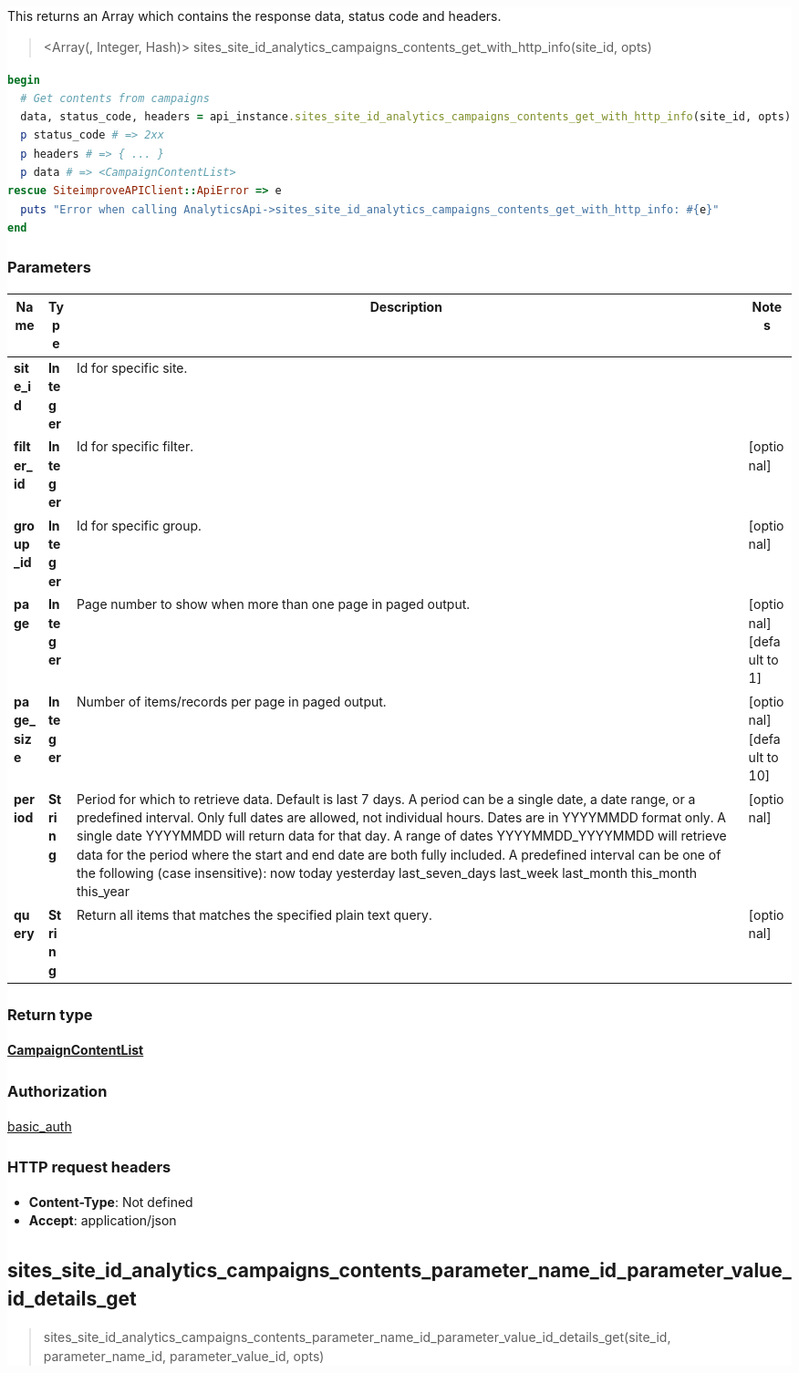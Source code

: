 This returns an Array which contains the response data, status code and headers.

> <Array(<CampaignContentList>, Integer, Hash)> sites_site_id_analytics_campaigns_contents_get_with_http_info(site_id, opts)

```ruby
begin
  # Get contents from campaigns
  data, status_code, headers = api_instance.sites_site_id_analytics_campaigns_contents_get_with_http_info(site_id, opts)
  p status_code # => 2xx
  p headers # => { ... }
  p data # => <CampaignContentList>
rescue SiteimproveAPIClient::ApiError => e
  puts "Error when calling AnalyticsApi->sites_site_id_analytics_campaigns_contents_get_with_http_info: #{e}"
end
```

### Parameters

| Name | Type | Description | Notes |
| ---- | ---- | ----------- | ----- |
| **site_id** | **Integer** | Id for specific site. |  |
| **filter_id** | **Integer** | Id for specific filter. | [optional] |
| **group_id** | **Integer** | Id for specific group. | [optional] |
| **page** | **Integer** | Page number to show when more than one page in paged output. | [optional][default to 1] |
| **page_size** | **Integer** | Number of items/records per page in paged output. | [optional][default to 10] |
| **period** | **String** | Period for which to retrieve data. Default is last 7 days.  A period can be a single date, a date range, or a predefined interval. Only full dates are allowed, not individual hours. Dates are in YYYYMMDD format only.  A single date YYYYMMDD will return data for that day.  A range of dates YYYYMMDD_YYYYMMDD will retrieve data for the period where the start and end date are both fully included.  A predefined interval can be one of the following (case insensitive):   now    today      yesterday    last_seven_days    last_week    last_month    this_month    this_year | [optional] |
| **query** | **String** | Return all items that matches the specified plain text query. | [optional] |

### Return type

[**CampaignContentList**](CampaignContentList.md)

### Authorization

[basic_auth](../README.md#basic_auth)

### HTTP request headers

- **Content-Type**: Not defined
- **Accept**: application/json


## sites_site_id_analytics_campaigns_contents_parameter_name_id_parameter_value_id_details_get

> <CampaignContentDetailsList> sites_site_id_analytics_campaigns_contents_parameter_name_id_parameter_value_id_details_get(site_id, parameter_name_id, parameter_value_id, opts)
